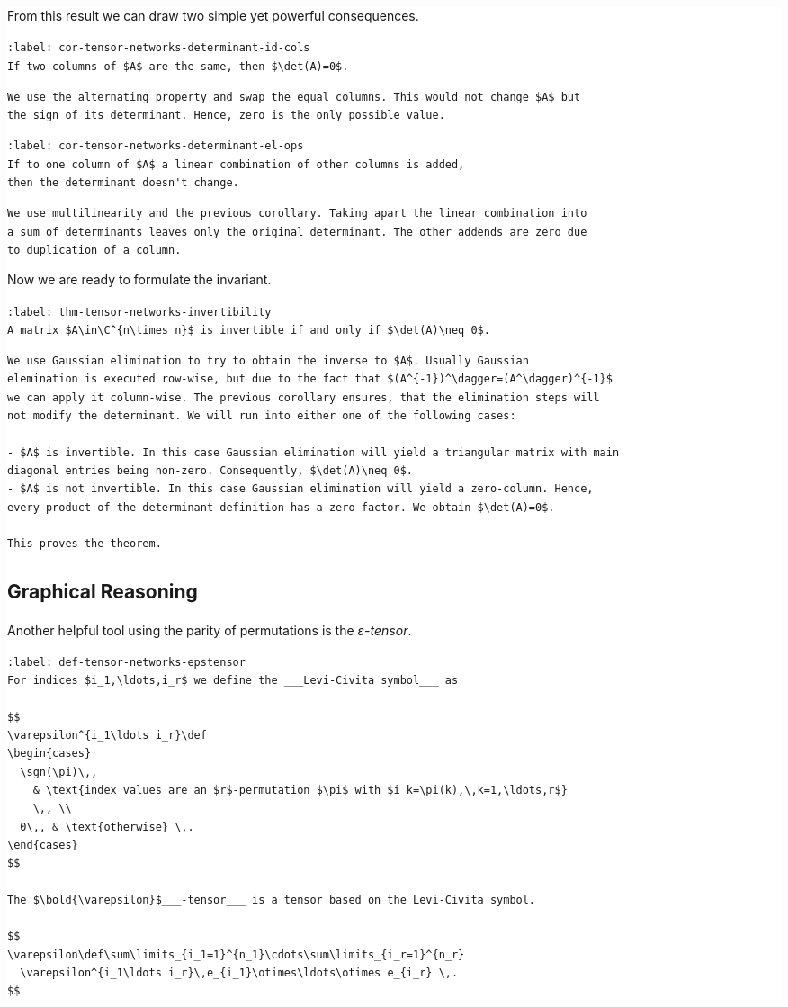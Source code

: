 From this result we can draw two simple yet powerful consequences.

```{prf:corollary} Identical columns
:label: cor-tensor-networks-determinant-id-cols
If two columns of $A$ are the same, then $\det(A)=0$.
```

```{prf:proof}
We use the alternating property and swap the equal columns. This would not change $A$ but 
the sign of its determinant. Hence, zero is the only possible value.
```

```{prf:corollary} Elementary operations
:label: cor-tensor-networks-determinant-el-ops
If to one column of $A$ a linear combination of other columns is added, 
then the determinant doesn't change.
```

```{prf:proof}
We use multilinearity and the previous corollary. Taking apart the linear combination into 
a sum of determinants leaves only the original determinant. The other addends are zero due 
to duplication of a column. 
```

Now we are ready to formulate the invariant.

```{prf:theorem} Invertibility criteria
:label: thm-tensor-networks-invertibility
A matrix $A\in\C^{n\times n}$ is invertible if and only if $\det(A)\neq 0$.
```

```{prf:proof}
We use Gaussian elimination to try to obtain the inverse to $A$. Usually Gaussian 
elemination is executed row-wise, but due to the fact that $(A^{-1})^\dagger=(A^\dagger)^{-1}$ 
we can apply it column-wise. The previous corollary ensures, that the elimination steps will 
not modify the determinant. We will run into either one of the following cases:

- $A$ is invertible. In this case Gaussian elimination will yield a triangular matrix with main 
diagonal entries being non-zero. Consequently, $\det(A)\neq 0$.
- $A$ is not invertible. In this case Gaussian elimination will yield a zero-column. Hence, 
every product of the determinant definition has a zero factor. We obtain $\det(A)=0$.

This proves the theorem.
```

## Graphical Reasoning

Another helpful tool using the parity of permutations is the $\varepsilon$_-tensor_.

```{prf:definition} $\varepsilon$-tensor
:label: def-tensor-networks-epstensor
For indices $i_1,\ldots,i_r$ we define the ___Levi-Civita symbol___ as

$$
\varepsilon^{i_1\ldots i_r}\def
\begin{cases}
  \sgn(\pi)\,, 
    & \text{index values are an $r$-permutation $\pi$ with $i_k=\pi(k),\,k=1,\ldots,r$} 
    \,, \\
  0\,, & \text{otherwise} \,.
\end{cases}
$$

The $\bold{\varepsilon}$___-tensor___ is a tensor based on the Levi-Civita symbol.

$$
\varepsilon\def\sum\limits_{i_1=1}^{n_1}\cdots\sum\limits_{i_r=1}^{n_r}
  \varepsilon^{i_1\ldots i_r}\,e_{i_1}\otimes\ldots\otimes e_{i_r} \,.
$$
```